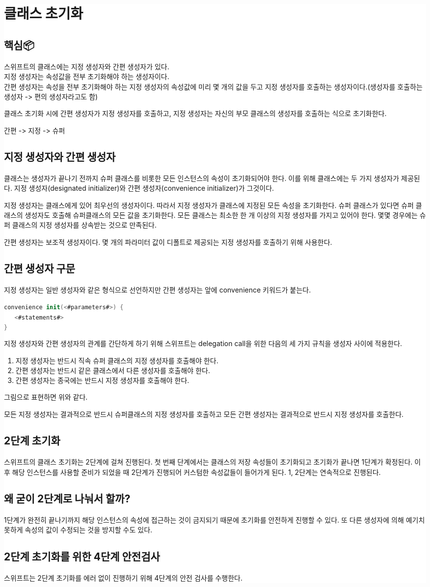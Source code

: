 # 클래스 초기화

## 핵심📦
스위프트의 클래스에는 지정 생성자와 간편 생성자가 있다.   
지정 생성자는 속성값을 전부 초기화해야 하는 생성자이다.   
간편 생성자는 속성을 전부 초기화해야 하는 지정 생성자의 속성값에 미리 몇 개의 값을 두고 지정 생성자를 호출하는 생성자이다.(생성자를 호출하는 생성자 -> 편의 생성자라고도 함)   

클래스 초기화 시에 간편 생성자가 지정 생성자를 호출하고, 지정 생성자는 자신의 부모 클래스의 생성자를 호출하는 식으로 초기화한다.
  
간편 -> 지정 -> 슈퍼  
  
## 지정 생성자와 간편 생성자
클래스는 생성자가 끝나기 전까지 슈퍼 클래스를 비롯한 모든 인스턴스의 속성이 초기화되어야 한다. 이를 위해 클래스에는 두 가지 생성자가 제공된다. 지정 생성자(designated initializer)와 간편 생성자(convenience initializer)가 그것이다.

지정 생성자는 클래스에게 있어 최우선의 생성자이다. 따라서 지정 생성자가 클래스에 지정된 모든 속성을 초기화한다. 슈퍼 클래스가 있다면 슈퍼 클래스의 생성자도 호출해 슈퍼클래스의 모든 값을 초기화한다. 모든 클래스는 최소한 한 개 이상의 지정 생성자를 가지고 있어야 한다. 몇몇 경우에는 슈퍼 클래스의 지정 생성자를 상속받는 것으로 만족된다.

간편 생성자는 보조적 생성자이다. 몇 개의 파라미터 값이 디폴트로 제공되는 지정 생성자를 호출하기 위해 사용한다. 

## 간편 생성자 구문
지정 생성자는 일반 생성자와 같은 형식으로 선언하지만 간편 생성자는 앞에 convenience 키워드가 붙는다. 

```swift
convenience init(<#parameters#>) {
   <#statements#>
}
```

지정 생성자와 간편 생성자의 관계를 간단하게 하기 위해 스위프트는 delegation call을 위한 다음의 세 가지 규칙을 생성자 사이에 적용한다.

1.	지정 생성자는 반드시 직속 슈퍼 클래스의 지정 생성자를 호출해야 한다.
2.	간편 생성자는 반드시 같은 클래스에서 다른 생성자를 호출해야 한다.
3.	간편 생성자는 종국에는 반드시 지정 생성자를 호출해야 한다.
 
그림으로 표현하면 위와 같다.

모든 지정 생성자는 결과적으로 반드시 슈퍼클래스의 지정 생성자를 호출하고 모든 간편 생성자는 결과적으로 반드시 지정 생성자를 호출한다.

## 2단계 초기화
스위프트의 클래스 초기화는 2단계에 걸쳐 진행된다. 첫 번째 단계에서는 클래스의 저장 속성들이 초기화되고 초기화가 끝나면 1단계가 확정된다. 이후 해당 인스턴스를 사용할 준비가 되었을 때 2단계가 진행되어 커스텀한 속성값들이 들어가게 된다. 1, 2단계는 연속적으로 진행된다.

## 왜 굳이 2단계로 나눠서 할까?
1단계가 완전히 끝나기까지 해당 인스턴스의 속성에 접근하는 것이 금지되기 때문에 초기화를 안전하게 진행할 수 있다. 또 다른 생성자에 의해 예기치 못하게 속성의 값이 수정되는 것을 방지할 수도 있다. 


## 2단계 초기화를 위한 4단계 안전검사
스위프트는 2단계 초기화를 에러 없이 진행하기 위해 4단계의 안전 검사를 수행한다.
